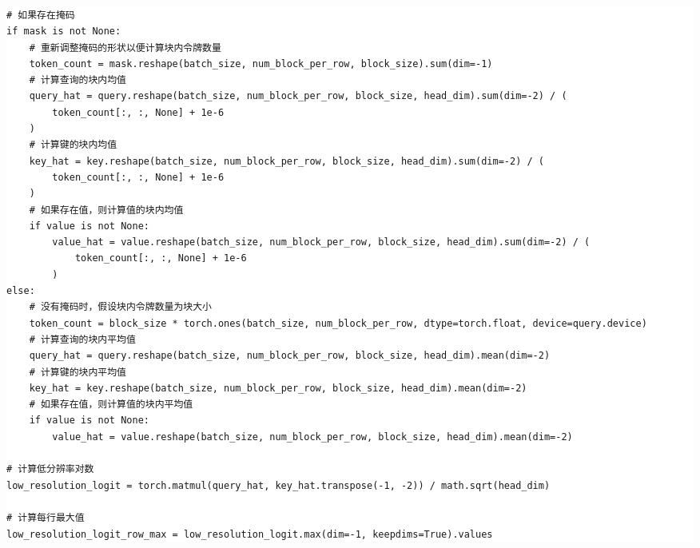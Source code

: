     # 如果存在掩码
    if mask is not None:
        # 重新调整掩码的形状以便计算块内令牌数量
        token_count = mask.reshape(batch_size, num_block_per_row, block_size).sum(dim=-1)
        # 计算查询的块内均值
        query_hat = query.reshape(batch_size, num_block_per_row, block_size, head_dim).sum(dim=-2) / (
            token_count[:, :, None] + 1e-6
        )
        # 计算键的块内均值
        key_hat = key.reshape(batch_size, num_block_per_row, block_size, head_dim).sum(dim=-2) / (
            token_count[:, :, None] + 1e-6
        )
        # 如果存在值，则计算值的块内均值
        if value is not None:
            value_hat = value.reshape(batch_size, num_block_per_row, block_size, head_dim).sum(dim=-2) / (
                token_count[:, :, None] + 1e-6
            )
    else:
        # 没有掩码时，假设块内令牌数量为块大小
        token_count = block_size * torch.ones(batch_size, num_block_per_row, dtype=torch.float, device=query.device)
        # 计算查询的块内平均值
        query_hat = query.reshape(batch_size, num_block_per_row, block_size, head_dim).mean(dim=-2)
        # 计算键的块内平均值
        key_hat = key.reshape(batch_size, num_block_per_row, block_size, head_dim).mean(dim=-2)
        # 如果存在值，则计算值的块内平均值
        if value is not None:
            value_hat = value.reshape(batch_size, num_block_per_row, block_size, head_dim).mean(dim=-2)

    # 计算低分辨率对数
    low_resolution_logit = torch.matmul(query_hat, key_hat.transpose(-1, -2)) / math.sqrt(head_dim)

    # 计算每行最大值
    low_resolution_logit_row_max = low_resolution_logit.max(dim=-1, keepdims=True).values
